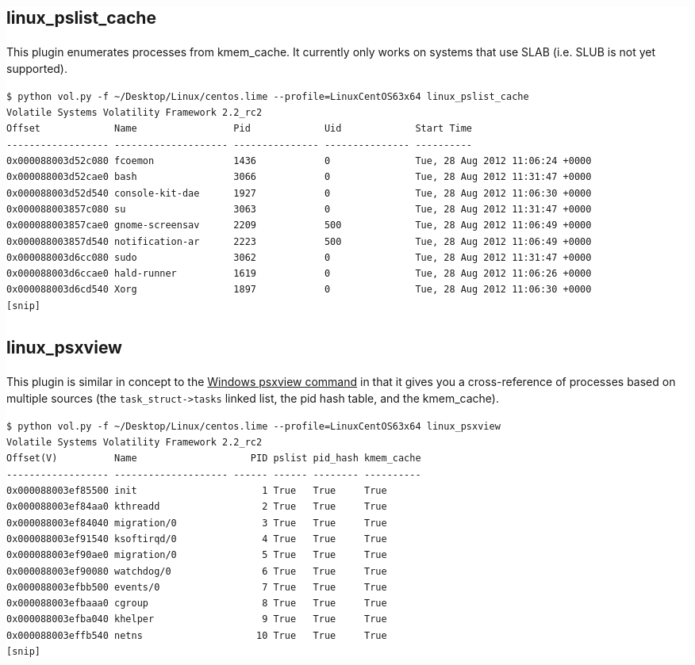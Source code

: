 ## linux\_pslist\_cache ##

This plugin enumerates processes from kmem\_cache. It currently only works on systems that use SLAB (i.e. SLUB is not  yet supported).

```
$ python vol.py -f ~/Desktop/Linux/centos.lime --profile=LinuxCentOS63x64 linux_pslist_cache
Volatile Systems Volatility Framework 2.2_rc2
Offset             Name                 Pid             Uid             Start Time
------------------ -------------------- --------------- --------------- ----------
0x000088003d52c080 fcoemon              1436            0               Tue, 28 Aug 2012 11:06:24 +0000
0x000088003d52cae0 bash                 3066            0               Tue, 28 Aug 2012 11:31:47 +0000
0x000088003d52d540 console-kit-dae      1927            0               Tue, 28 Aug 2012 11:06:30 +0000
0x000088003857c080 su                   3063            0               Tue, 28 Aug 2012 11:31:47 +0000
0x000088003857cae0 gnome-screensav      2209            500             Tue, 28 Aug 2012 11:06:49 +0000
0x000088003857d540 notification-ar      2223            500             Tue, 28 Aug 2012 11:06:49 +0000
0x000088003d6cc080 sudo                 3062            0               Tue, 28 Aug 2012 11:31:47 +0000
0x000088003d6ccae0 hald-runner          1619            0               Tue, 28 Aug 2012 11:06:26 +0000
0x000088003d6cd540 Xorg                 1897            0               Tue, 28 Aug 2012 11:06:30 +0000
[snip]
```

## linux\_psxview ##

This plugin is similar in concept to the [Windows psxview command](CommandReference22#psxview.md) in that it gives you a cross-reference of processes based on multiple sources (the `task_struct->tasks` linked list, the pid hash table, and the kmem\_cache).

```
$ python vol.py -f ~/Desktop/Linux/centos.lime --profile=LinuxCentOS63x64 linux_psxview
Volatile Systems Volatility Framework 2.2_rc2
Offset(V)          Name                    PID pslist pid_hash kmem_cache
------------------ -------------------- ------ ------ -------- ----------
0x000088003ef85500 init                      1 True   True     True      
0x000088003ef84aa0 kthreadd                  2 True   True     True      
0x000088003ef84040 migration/0               3 True   True     True      
0x000088003ef91540 ksoftirqd/0               4 True   True     True      
0x000088003ef90ae0 migration/0               5 True   True     True      
0x000088003ef90080 watchdog/0                6 True   True     True      
0x000088003efbb500 events/0                  7 True   True     True      
0x000088003efbaaa0 cgroup                    8 True   True     True      
0x000088003efba040 khelper                   9 True   True     True      
0x000088003effb540 netns                    10 True   True     True
[snip]
```
